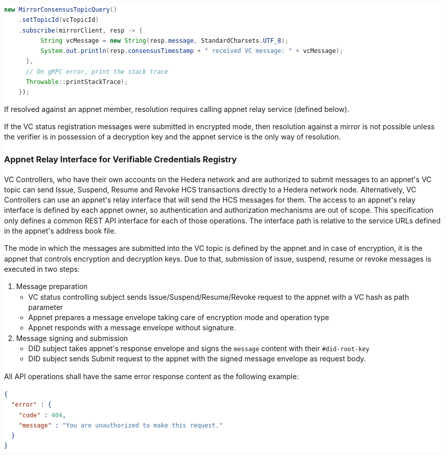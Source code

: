 ```java
new MirrorConsensusTopicQuery()
    .setTopicId(vcTopicId)
    .subscribe(mirrorClient, resp -> {
          String vcMessage = new String(resp.message, StandardCharsets.UTF_8);
          System.out.println(resp.consensusTimestamp + " received VC message: " + vcMessage);
      },
      // On gRPC error, print the stack trace
      Throwable::printStackTrace);
    });
```

If resolved against an appnet member, resolution requires calling appnet relay service (defined below).

If the VC status registration messages were submitted in encrypted mode, then resolution against a mirror is not possible unless the verifier is in possession of a decryption key and the appnet service is the only way of resolution.

### Appnet Relay Interface for Verifiable Credentials Registry

VC Controllers, who have their own accounts on the Hedera network and are authorized to submit messages to an appnet's VC topic can send Issue, Suspend, Resume and Revoke HCS transactions directly to a Hedera network node. Alternatively, VC Controllers can use an appnet's relay interface that will send the HCS messages for them. The access to an appnet's relay interface is defined by each appnet owner, so authentication and authorization mechanisms are out of scope. This specification only defines a common REST API interface for each of those operations. The interface path is relative to the service URLs defined in the appnet's address book file.

The mode in which the messages are submitted into the VC topic is defined by the appnet and in case of encryption, it is the appnet that controls encryption and decryption keys. Due to that, submission of issue, suspend, resume or revoke messages is executed in two steps:

1. Message preparation
   - VC status controlling subject sends Issue/Suspend/Resume/Revoke request to the appnet with a VC hash as path parameter
   - Appnet prepares a message envelope taking care of encryption mode and operation type
   - Appnet responds with a message envelope without signature.
2. Message signing and submission
   - DID subject takes appnet's response envelope and signs the `message` content with their `#did-root-key`
   - DID subject sends Submit request to the appnet with the signed message envelope as request body.

All API operations shall have the same error response content as the following example:

```json
{
  "error" : {
    "code" : 404,
    "message" : "You are unauthorized to make this request."
  }
}
```
